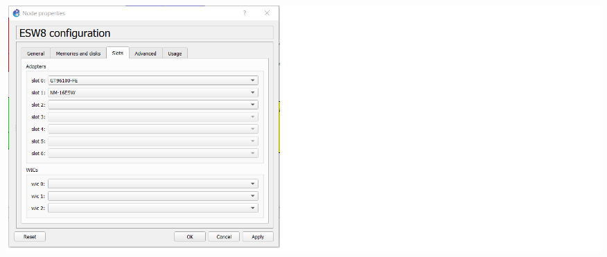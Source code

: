   <img width="400" height="350" src="Imagenes/Topologia3/configuracion imagen 2.PNG">
  </p>
  <p align="center">